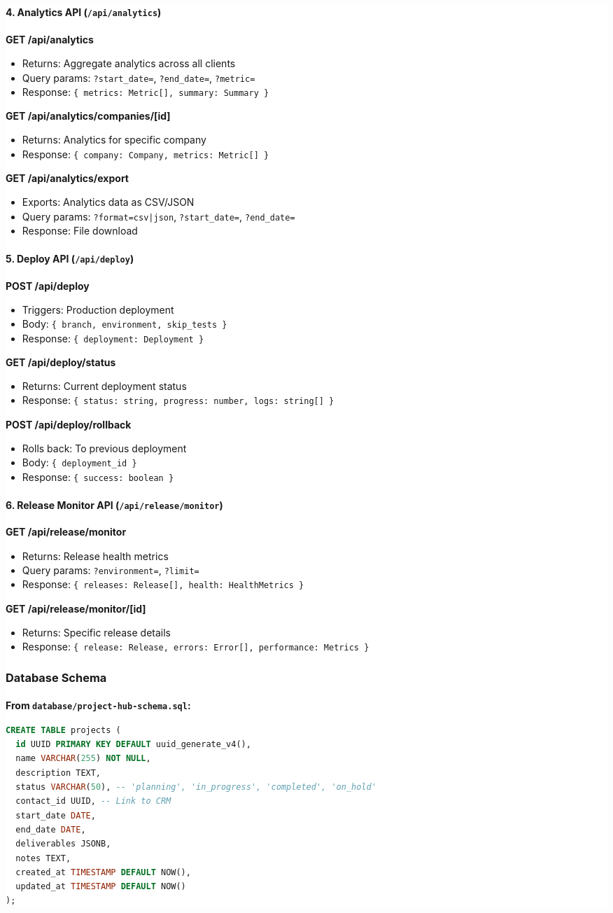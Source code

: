 #### 4. Analytics API (`/api/analytics`)

**GET /api/analytics**
- Returns: Aggregate analytics across all clients
- Query params: `?start_date=`, `?end_date=`, `?metric=`
- Response: `{ metrics: Metric[], summary: Summary }`

**GET /api/analytics/companies/[id]**
- Returns: Analytics for specific company
- Response: `{ company: Company, metrics: Metric[] }`

**GET /api/analytics/export**
- Exports: Analytics data as CSV/JSON
- Query params: `?format=csv|json`, `?start_date=`, `?end_date=`
- Response: File download

#### 5. Deploy API (`/api/deploy`)

**POST /api/deploy**
- Triggers: Production deployment
- Body: `{ branch, environment, skip_tests }`
- Response: `{ deployment: Deployment }`

**GET /api/deploy/status**
- Returns: Current deployment status
- Response: `{ status: string, progress: number, logs: string[] }`

**POST /api/deploy/rollback**
- Rolls back: To previous deployment
- Body: `{ deployment_id }`
- Response: `{ success: boolean }`

#### 6. Release Monitor API (`/api/release/monitor`)

**GET /api/release/monitor**
- Returns: Release health metrics
- Query params: `?environment=`, `?limit=`
- Response: `{ releases: Release[], health: HealthMetrics }`

**GET /api/release/monitor/[id]**
- Returns: Specific release details
- Response: `{ release: Release, errors: Error[], performance: Metrics }`

### Database Schema

**From `database/project-hub-schema.sql`:**

```sql
CREATE TABLE projects (
  id UUID PRIMARY KEY DEFAULT uuid_generate_v4(),
  name VARCHAR(255) NOT NULL,
  description TEXT,
  status VARCHAR(50), -- 'planning', 'in_progress', 'completed', 'on_hold'
  contact_id UUID, -- Link to CRM
  start_date DATE,
  end_date DATE,
  deliverables JSONB,
  notes TEXT,
  created_at TIMESTAMP DEFAULT NOW(),
  updated_at TIMESTAMP DEFAULT NOW()
);
```
